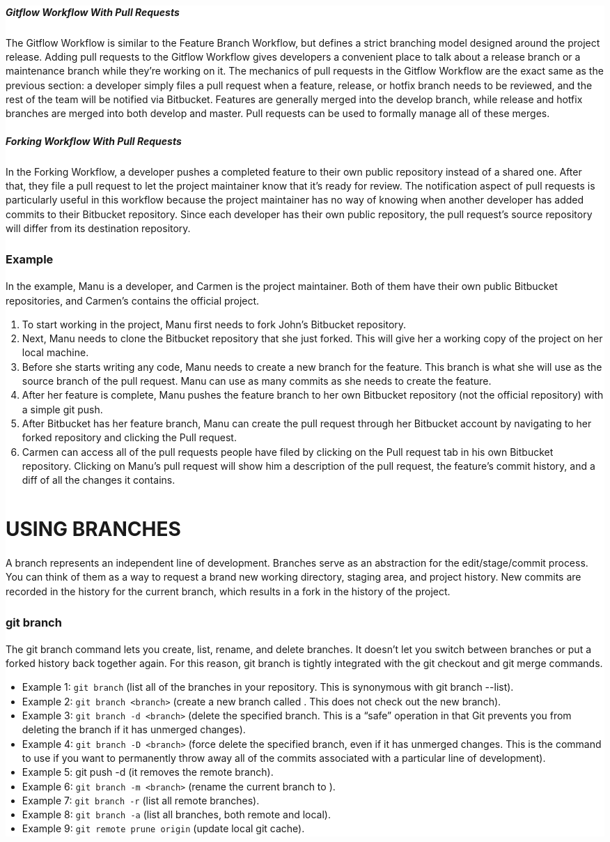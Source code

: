 ##### Gitflow Workflow With Pull Requests
The Gitflow Workflow is similar to the Feature Branch Workflow, but defines a strict branching model designed around the project release. Adding pull requests to the Gitflow Workflow gives developers a convenient place to talk about a release branch or a maintenance branch while they’re working on it.
The mechanics of pull requests in the Gitflow Workflow are the exact same as the previous section: a developer simply files a pull request when a feature, release, or hotfix branch needs to be reviewed, and the rest of the team will be notified via Bitbucket. Features are generally merged into the develop branch, while release and hotfix branches are merged into both develop and master. Pull requests can be used to formally manage all of these merges.

##### Forking Workflow With Pull Requests
In the Forking Workflow, a developer pushes a completed feature to their own public repository instead of a shared one. After that, they file a pull request to let the project maintainer know that it’s ready for review. The notification aspect of pull requests is particularly useful in this workflow because the project maintainer has no way of knowing when another developer has added commits to their Bitbucket repository.
Since each developer has their own public repository, the pull request’s source repository will differ from its destination repository.

### Example
In the example, Manu is a developer, and Carmen is the project maintainer. Both of them have their own public Bitbucket repositories, and Carmen’s contains the official project.

 1. To start working in the project, Manu first needs to fork John’s Bitbucket repository.
 2. Next, Manu needs to clone the Bitbucket repository that she just forked. This will give her a working copy of the project on her local machine.
 3. Before she starts writing any code, Manu needs to create a new branch for the feature. This branch is what she will use as the source branch of the pull request. Manu can use as many commits as she needs to create the feature.
 4. After her feature is complete, Manu pushes the feature branch to her own Bitbucket repository (not the official repository) with a simple git push.
 5. After Bitbucket has her feature branch, Manu can create the pull request through her Bitbucket account by navigating to her forked repository and clicking the Pull request.
 6. Carmen can access all of the pull requests people have filed by clicking on the Pull request tab in his own Bitbucket repository. Clicking on Manu’s pull request will show him a description of the pull request, the feature’s commit history, and a diff of all the changes it contains.

# USING BRANCHES
A branch represents an independent line of development. Branches serve as an abstraction for the edit/stage/commit process. You can think of them as a way to request a brand new working directory, staging area, and project history. New commits are recorded in the history for the current branch, which results in a fork in the history of the project.

### git branch
The git branch command lets you create, list, rename, and delete branches. It doesn’t let you switch between branches or put a forked history back together again. For this reason, git branch is tightly integrated with the git checkout and git merge commands.

 - Example 1: `git branch` (list all of the branches in your repository. This is synonymous with git branch --list).
 - Example 2: `git branch <branch>` (create a new branch called <branch>. This does not check out the new branch).
 - Example 3: `git branch -d <branch>` (delete the specified branch. This is a “safe” operation in that Git prevents you from deleting the branch if it has unmerged changes).
 - Example 4: `git branch -D <branch>` (force delete the specified branch, even if it has unmerged changes. This is the command to use if you want to permanently throw away all of the commits associated with a particular line of development).
 - Example 5: git push <remote> -d <branch> (it removes the remote branch).
 - Example 6: `git branch -m <branch>` (rename the current branch to <branch>).
 - Example 7: `git branch -r` (list all remote branches).
 - Example 8: `git branch -a` (list all branches, both remote and local).
 - Example 9: `git remote prune origin` (update local git cache).